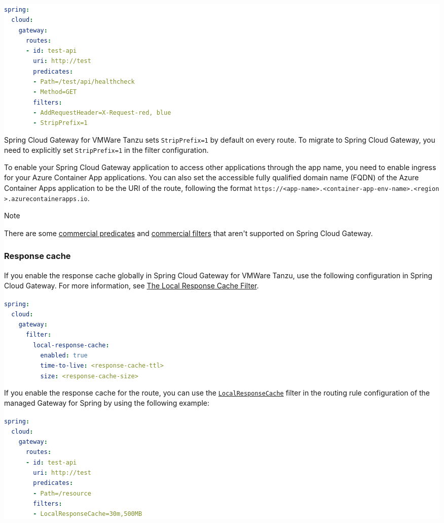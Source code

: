 ```yaml
spring:
  cloud:
    gateway:
      routes:
      - id: test-api
        uri: http://test
        predicates:
        - Path=/test/api/healthcheck
        - Method=GET
        filters:
        - AddRequestHeader=X-Request-red, blue
        - StripPrefix=1
```

Spring Cloud Gateway for VMWare Tanzu sets `StripPrefix=1` by default on every route. To migrate to Spring Cloud Gateway, you need to explicitly set `StripPrefix=1` in the filter configuration.

To enable your Spring Cloud Gateway application to access other applications through the app name, you need to enable ingress for your Azure Container App applications. You can also set the accessible fully qualified domain name (FQDN) of the Azure Container Apps application to be the URI of the route, following the format `https://<app-name>.<container-app-env-name>.<region>.azurecontainerapps.io`.

> [!NOTE]
> There are some [commercial predicates](https://docs.vmware.com/en/VMware-Spring-Cloud-Gateway-for-Kubernetes/2.2/scg-k8s/GUID-guides-predicates.html) and [commercial filters](https://docs.vmware.com/en/VMware-Spring-Cloud-Gateway-for-Kubernetes/2.2/scg-k8s/GUID-guides-filters.html) that aren't supported on Spring Cloud Gateway.

### Response cache

If you enable the response cache globally in Spring Cloud Gateway for VMWare Tanzu, use the following configuration in Spring Cloud Gateway. For more information, see [The Local Response Cache Filter](https://docs.spring.io/spring-cloud-gateway/docs/current/reference/html/#local-cache-response-global-filter).

```yaml
spring:
  cloud:
    gateway:
      filter:
        local-response-cache:
          enabled: true
          time-to-live: <response-cache-ttl>
          size: <response-cache-size>
```

If you enable the response cache for the route, you can use the [`LocalResponseCache`](https://docs.spring.io/spring-cloud-gateway/docs/current/reference/html/#local-cache-response-filter) filter in the routing rule configuration of the managed Gateway for Spring by using the following example:

```yaml
spring:
  cloud:
    gateway:
      routes:
      - id: test-api
        uri: http://test
        predicates:
        - Path=/resource
        filters:
        - LocalResponseCache=30m,500MB
```

